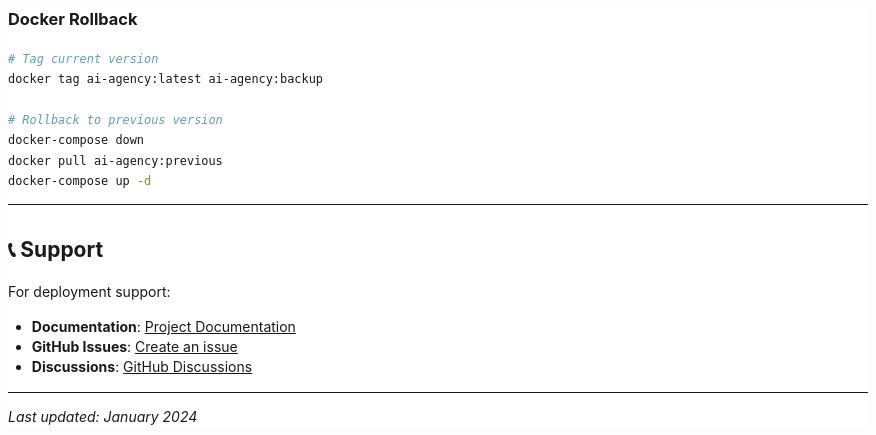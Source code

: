 ### Docker Rollback

```bash
# Tag current version
docker tag ai-agency:latest ai-agency:backup

# Rollback to previous version
docker-compose down
docker pull ai-agency:previous
docker-compose up -d
```

---

## 📞 Support

For deployment support:

- **Documentation**: [Project Documentation](./docs/)
- **GitHub Issues**: [Create an issue](https://github.com/ludasiksuper555/rules/issues)
- **Discussions**: [GitHub Discussions](https://github.com/ludasiksuper555/rules/discussions)

---

_Last updated: January 2024_
